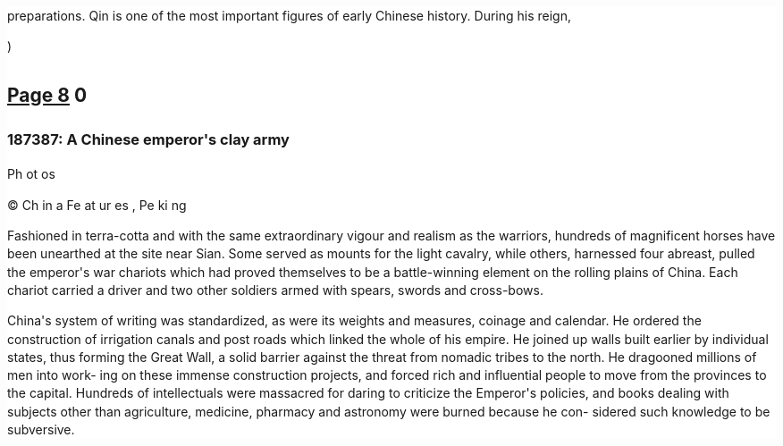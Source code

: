 preparations. 
Qin is one of the most important figures of 
early Chinese history. During his reign, 
  
 
)

## [Page 8](045086engo.pdf#page=8) 0

### 187387: A Chinese emperor's clay army

  
   
Ph
ot
os
 
© 
Ch
in
a 
Fe
at
ur
es
, 
Pe
ki
ng
 
  
Fashioned in terra-cotta and with the same 
extraordinary vigour and realism as the 
warriors, hundreds of magnificent horses 
have been unearthed at the site near Sian. 
Some served as mounts for the light 
cavalry, while others, harnessed four 
abreast, pulled the emperor's war chariots 
which had proved themselves to be a 
battle-winning element on the rolling plains 
of China. Each chariot carried a driver and 
two other soldiers armed with spears, 
swords and cross-bows. 
  
    
China's system of writing was standardized, 
as were its weights and measures, coinage 
and calendar. He ordered the construction 
of irrigation canals and post roads which 
linked the whole of his empire. He joined up 
walls built earlier by individual states, thus 
forming the Great Wall, a solid barrier 
against the threat from nomadic tribes to the 
north. 
He dragooned millions of men into work- 
ing on these immense construction projects, 
and forced rich and influential people to 
move from the provinces to the capital. 
Hundreds of intellectuals were massacred 
for daring to criticize the Emperor's policies, 
and books dealing with subjects other than 
agriculture, medicine, pharmacy and 
astronomy were burned because he con- 
sidered such knowledge to be subversive. 
  
